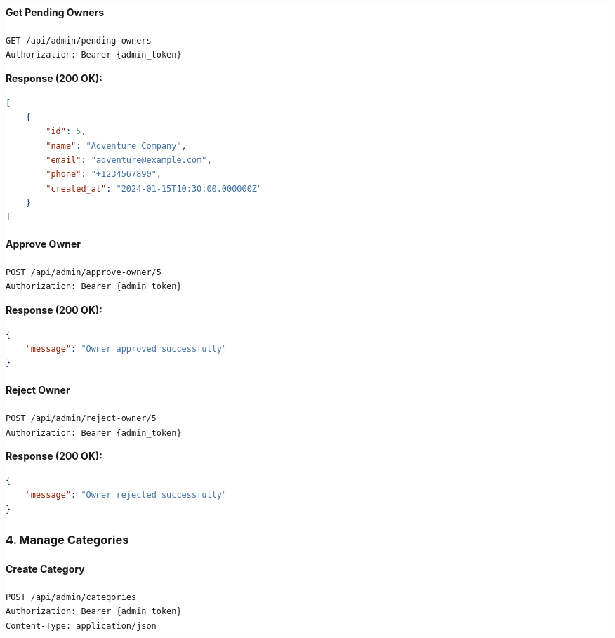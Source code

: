 #### Get Pending Owners

```http
GET /api/admin/pending-owners
Authorization: Bearer {admin_token}
```

**Response (200 OK):**

```json
[
    {
        "id": 5,
        "name": "Adventure Company",
        "email": "adventure@example.com",
        "phone": "+1234567890",
        "created_at": "2024-01-15T10:30:00.000000Z"
    }
]
```

#### Approve Owner

```http
POST /api/admin/approve-owner/5
Authorization: Bearer {admin_token}
```

**Response (200 OK):**

```json
{
    "message": "Owner approved successfully"
}
```

#### Reject Owner

```http
POST /api/admin/reject-owner/5
Authorization: Bearer {admin_token}
```

**Response (200 OK):**

```json
{
    "message": "Owner rejected successfully"
}
```

### 4. Manage Categories

#### Create Category

```http
POST /api/admin/categories
Authorization: Bearer {admin_token}
Content-Type: application/json
```
